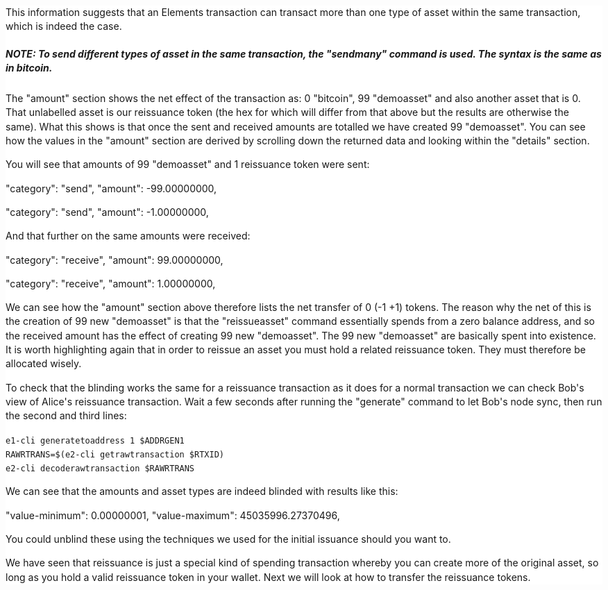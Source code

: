 This information suggests that an Elements transaction can transact more than one type of asset within the same transaction, which is indeed the case. 

##### NOTE: To send different types of asset in the same transaction, the "sendmany" command is used. The syntax is the same as in bitcoin.

The "amount" section shows the net effect of the transaction as: 0 "bitcoin", 99 "demoasset" and also another asset that is 0. That unlabelled asset is our reissuance token (the hex for which will differ from that above but the results are otherwise the same). What this shows is that once the sent and received amounts are totalled we have created 99 "demoasset". You can see how the values in the "amount" section are derived by scrolling down the returned data and looking within the "details" section. 

You will see that amounts of 99 "demoasset" and 1 reissuance token were sent:

<div class="console-output">"category": "send",
"amount": -99.00000000,

"category": "send",
"amount": -1.00000000,
</div>

And that further on the same amounts were received:

<div class="console-output">"category": "receive",
"amount": 99.00000000,

"category": "receive",
"amount": 1.00000000,
</div>

We can see how the "amount" section above therefore lists the net transfer of 0 (-1 +1) tokens. The reason why the net of this is the creation of 99 new "demoasset" is that the "reissueasset" command essentially spends from a zero balance address, and so the received amount has the effect of creating 99 new "demoasset". The 99 new "demoasset" are basically spent into existence. It is worth highlighting again that in order to reissue an asset you must hold a related reissuance token. They must therefore be allocated wisely.

To check that the blinding works the same for a reissuance transaction as it does for a normal transaction we can check Bob's view of Alice's reissuance transaction. Wait a few seconds after running the "generate" command to let Bob's node sync, then run the second and third lines:

~~~~
e1-cli generatetoaddress 1 $ADDRGEN1
RAWRTRANS=$(e2-cli getrawtransaction $RTXID)
e2-cli decoderawtransaction $RAWRTRANS
~~~~

We can see that the amounts and asset types are indeed blinded with results like this:

<div class="console-output">"value-minimum": 0.00000001,
"value-maximum": 45035996.27370496,
</div>

You could unblind these using the techniques we used for the initial issuance should you want to.

We have seen that reissuance is just a special kind of spending transaction whereby you can create more of the original asset, so long as you hold a valid reissuance token in your wallet. Next we will look at how to transfer the reissuance tokens.
